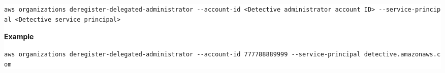   ```
  aws organizations deregister-delegated-administrator --account-id <Detective administrator account ID> --service-principal <Detective service principal>
  ```

  **Example**

  ```
  aws organizations deregister-delegated-administrator --account-id 777788889999 --service-principal detective.amazonaws.com
  ```